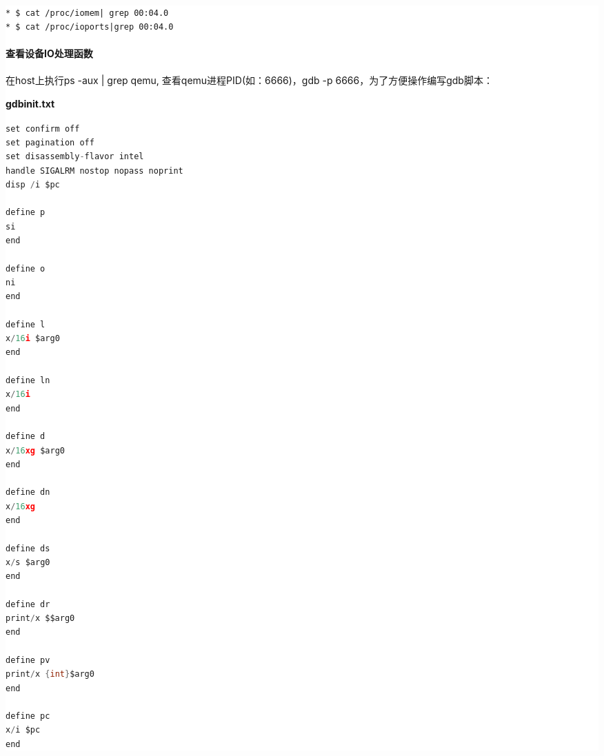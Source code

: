     * $ cat /proc/iomem| grep 00:04.0
    * $ cat /proc/ioports|grep 00:04.0

#### 查看设备IO处理函数
在host上执行ps -aux | grep qemu, 查看qemu进程PID(如：6666)，gdb -p 6666，为了方便操作编写gdb脚本：

**gdbinit.txt**
```c
set confirm off
set pagination off
set disassembly-flavor intel
handle SIGALRM nostop nopass noprint
disp /i $pc

define p
si
end

define o
ni
end

define l
x/16i $arg0
end

define ln
x/16i
end

define d
x/16xg $arg0
end

define dn
x/16xg
end

define ds
x/s $arg0
end

define dr
print/x $$arg0
end

define pv
print/x {int}$arg0
end

define pc
x/i $pc
end
```
